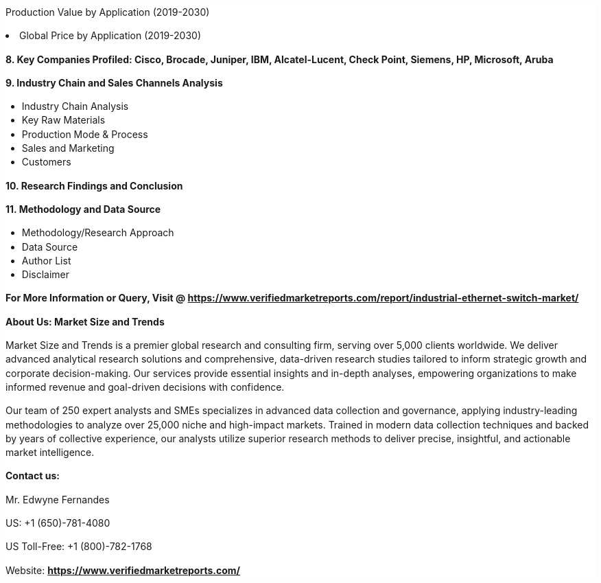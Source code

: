 Production Value by Application (2019-2030)</li><li>Global Price by Application (2019-2030)</li></ul><p><strong>8. Key Companies Profiled: Cisco, Brocade, Juniper, IBM, Alcatel-Lucent, Check Point, Siemens, HP, Microsoft, Aruba</strong></p><p><strong>9. Industry Chain and Sales Channels Analysis</strong></p><ul><li>Industry Chain Analysis</li><li>Key Raw Materials</li><li>Production Mode &amp; Process</li><li>Sales and Marketing</li><li>Customers</li></ul><p><strong>10. Research Findings and Conclusion</strong></p><p><strong>11. Methodology and Data Source</strong></p><ul><li>Methodology/Research Approach</li><li>Data Source</li><li>Author List</li><li>Disclaimer</li></ul></p><p><strong>For More Information or Query, Visit @ <a href="https://www.verifiedmarketreports.com/report/industrial-ethernet-switch-market/">https://www.verifiedmarketreports.com/report/industrial-ethernet-switch-market/</a></strong></p><p><strong>About Us: Market Size and Trends</strong></p><p>Market Size and Trends is a premier global research and consulting firm, serving over 5,000 clients worldwide. We deliver advanced analytical research solutions and comprehensive, data-driven research studies tailored to inform strategic growth and corporate decision-making. Our services provide essential insights and in-depth analyses, empowering organizations to make informed revenue and goal-driven decisions with confidence.</p><p>Our team of 250 expert analysts and SMEs specializes in advanced data collection and governance, applying industry-leading methodologies to analyze over 25,000 niche and high-impact markets. Trained in modern data collection techniques and backed by years of collective experience, our analysts utilize superior research methods to deliver precise, insightful, and actionable market intelligence.</p><p><strong>Contact us:</strong></p><p>Mr. Edwyne Fernandes</p><p>US: +1 (650)-781-4080</p><p>US Toll-Free: +1 (800)-782-1768</p><p>Website: <strong><a href="https://www.verifiedmarketreports.com/">https://www.verifiedmarketreports.com/</a></strong></p>
